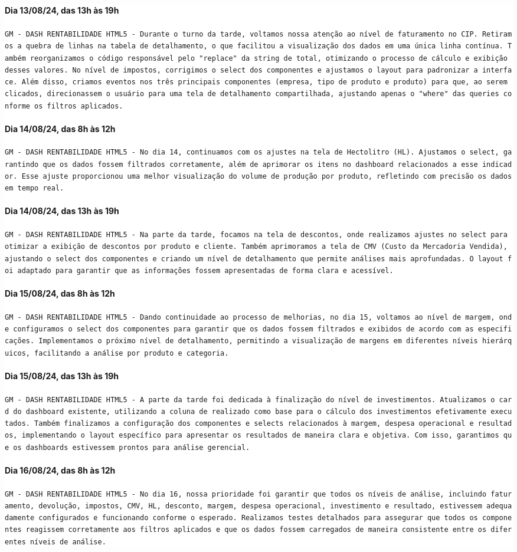 #### Dia 13/08/24, das 13h às 19h
```markdown 
GM - DASH RENTABILIDADE HTML5 - Durante o turno da tarde, voltamos nossa atenção ao nível de faturamento no CIP. Retiramos a quebra de linhas na tabela de detalhamento, o que facilitou a visualização dos dados em uma única linha contínua. Também reorganizamos o código responsável pelo "replace" da string de total, otimizando o processo de cálculo e exibição desses valores. No nível de impostos, corrigimos o select dos componentes e ajustamos o layout para padronizar a interface. Além disso, criamos eventos nos três principais componentes (empresa, tipo de produto e produto) para que, ao serem clicados, direcionassem o usuário para uma tela de detalhamento compartilhada, ajustando apenas o "where" das queries conforme os filtros aplicados.
```

#### Dia 14/08/24, das 8h às 12h
```markdown 
GM - DASH RENTABILIDADE HTML5 - No dia 14, continuamos com os ajustes na tela de Hectolitro (HL). Ajustamos o select, garantindo que os dados fossem filtrados corretamente, além de aprimorar os itens no dashboard relacionados a esse indicador. Esse ajuste proporcionou uma melhor visualização do volume de produção por produto, refletindo com precisão os dados em tempo real.
```


#### Dia 14/08/24, das 13h às 19h
```markdown 
GM - DASH RENTABILIDADE HTML5 - Na parte da tarde, focamos na tela de descontos, onde realizamos ajustes no select para otimizar a exibição de descontos por produto e cliente. Também aprimoramos a tela de CMV (Custo da Mercadoria Vendida), ajustando o select dos componentes e criando um nível de detalhamento que permite análises mais aprofundadas. O layout foi adaptado para garantir que as informações fossem apresentadas de forma clara e acessível.
```

#### Dia 15/08/24, das 8h às 12h
```markdown 
GM - DASH RENTABILIDADE HTML5 - Dando continuidade ao processo de melhorias, no dia 15, voltamos ao nível de margem, onde configuramos o select dos componentes para garantir que os dados fossem filtrados e exibidos de acordo com as especificações. Implementamos o próximo nível de detalhamento, permitindo a visualização de margens em diferentes níveis hierárquicos, facilitando a análise por produto e categoria.
```

#### Dia 15/08/24, das 13h às 19h
```markdown 
GM - DASH RENTABILIDADE HTML5 - A parte da tarde foi dedicada à finalização do nível de investimentos. Atualizamos o card do dashboard existente, utilizando a coluna de realizado como base para o cálculo dos investimentos efetivamente executados. Também finalizamos a configuração dos componentes e selects relacionados à margem, despesa operacional e resultados, implementando o layout específico para apresentar os resultados de maneira clara e objetiva. Com isso, garantimos que os dashboards estivessem prontos para análise gerencial.
```


#### Dia 16/08/24, das 8h às 12h
```markdown 
GM - DASH RENTABILIDADE HTML5 - No dia 16, nossa prioridade foi garantir que todos os níveis de análise, incluindo faturamento, devolução, impostos, CMV, HL, desconto, margem, despesa operacional, investimento e resultado, estivessem adequadamente configurados e funcionando conforme o esperado. Realizamos testes detalhados para assegurar que todos os componentes reagissem corretamente aos filtros aplicados e que os dados fossem carregados de maneira consistente entre os diferentes níveis de análise.
```
